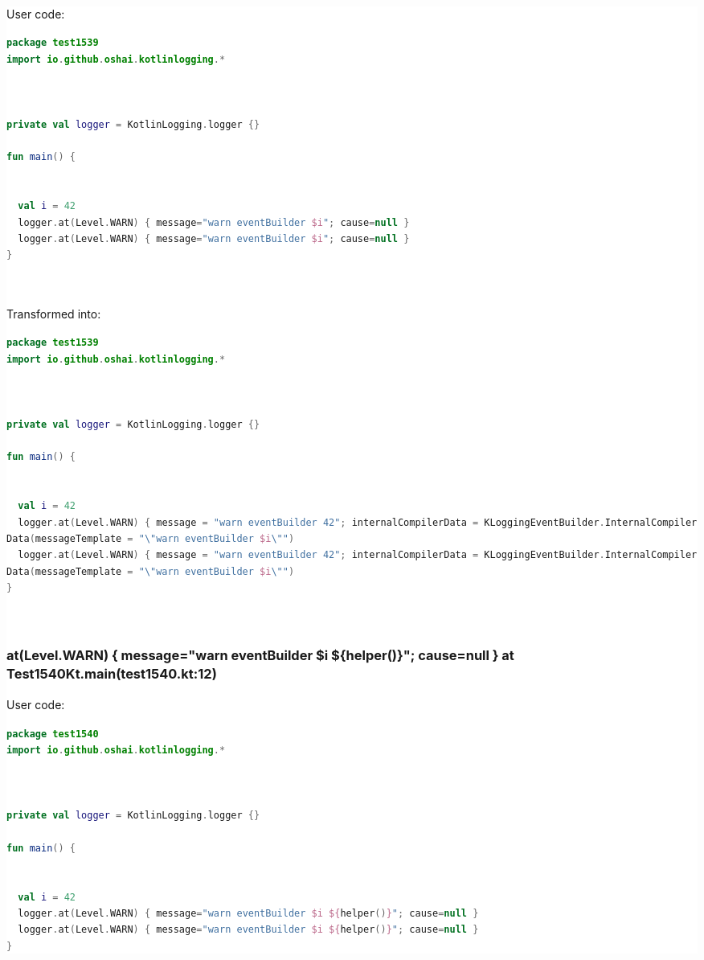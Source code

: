 User code:
```kotlin
package test1539
import io.github.oshai.kotlinlogging.*



private val logger = KotlinLogging.logger {}

fun main() {
  
  
  val i = 42
  logger.at(Level.WARN) { message="warn eventBuilder $i"; cause=null }
  logger.at(Level.WARN) { message="warn eventBuilder $i"; cause=null }
}




```
  
Transformed into:
```kotlin
package test1539
import io.github.oshai.kotlinlogging.*



private val logger = KotlinLogging.logger {}

fun main() {
  
  
  val i = 42
  logger.at(Level.WARN) { message = "warn eventBuilder 42"; internalCompilerData = KLoggingEventBuilder.InternalCompilerData(messageTemplate = "\"warn eventBuilder $i\"")
  logger.at(Level.WARN) { message = "warn eventBuilder 42"; internalCompilerData = KLoggingEventBuilder.InternalCompilerData(messageTemplate = "\"warn eventBuilder $i\"")
}




```

###  at(Level.WARN) { message="warn eventBuilder $i ${helper()}"; cause=null } at Test1540Kt.main(test1540.kt:12)

User code:
```kotlin
package test1540
import io.github.oshai.kotlinlogging.*



private val logger = KotlinLogging.logger {}

fun main() {
  
  
  val i = 42
  logger.at(Level.WARN) { message="warn eventBuilder $i ${helper()}"; cause=null }
  logger.at(Level.WARN) { message="warn eventBuilder $i ${helper()}"; cause=null }
}
```